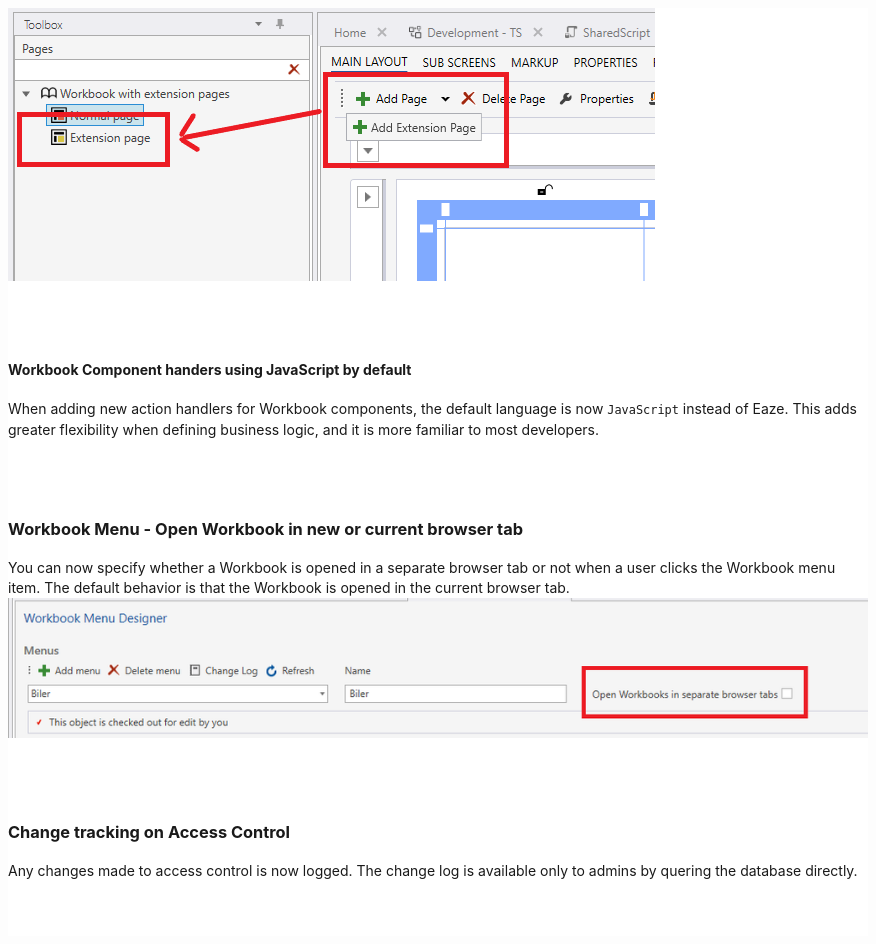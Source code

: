 ![img](../../../images/invision/add-extension-page.png)

<br/>
<br/>

#### Workbook Component handers using JavaScript by default

When adding new action handlers for Workbook components, the default language is now `JavaScript` instead of Eaze. This adds greater flexibility when defining business logic, and it is more familiar to most developers.

<br/>
<br/>

### Workbook Menu - Open Workbook in new or current browser tab  

You can now specify whether a Workbook is opened in a separate browser tab or not when a user clicks the Workbook menu item. The default behavior is that the Workbook is opened in the current browser tab.  
![img](../../../images/invision/menu-open-workbooks-in-separate-tabs.png)

<br/>
<br/>

### Change tracking on Access Control

Any changes made to access control is now logged. The change log is available only to admins by quering the database directly.

<br/>
<br/>

